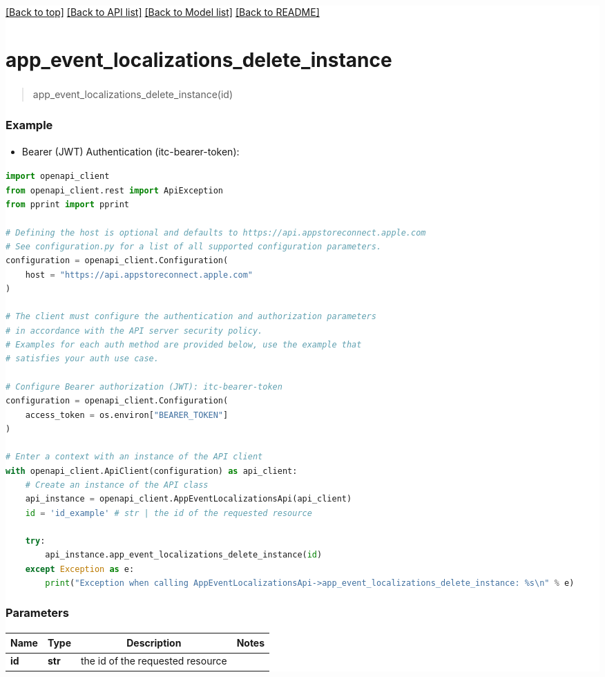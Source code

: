 [[Back to top]](#) [[Back to API list]](../README.md#documentation-for-api-endpoints) [[Back to Model list]](../README.md#documentation-for-models) [[Back to README]](../README.md)

# **app_event_localizations_delete_instance**
> app_event_localizations_delete_instance(id)

### Example

* Bearer (JWT) Authentication (itc-bearer-token):

```python
import openapi_client
from openapi_client.rest import ApiException
from pprint import pprint

# Defining the host is optional and defaults to https://api.appstoreconnect.apple.com
# See configuration.py for a list of all supported configuration parameters.
configuration = openapi_client.Configuration(
    host = "https://api.appstoreconnect.apple.com"
)

# The client must configure the authentication and authorization parameters
# in accordance with the API server security policy.
# Examples for each auth method are provided below, use the example that
# satisfies your auth use case.

# Configure Bearer authorization (JWT): itc-bearer-token
configuration = openapi_client.Configuration(
    access_token = os.environ["BEARER_TOKEN"]
)

# Enter a context with an instance of the API client
with openapi_client.ApiClient(configuration) as api_client:
    # Create an instance of the API class
    api_instance = openapi_client.AppEventLocalizationsApi(api_client)
    id = 'id_example' # str | the id of the requested resource

    try:
        api_instance.app_event_localizations_delete_instance(id)
    except Exception as e:
        print("Exception when calling AppEventLocalizationsApi->app_event_localizations_delete_instance: %s\n" % e)
```



### Parameters


Name | Type | Description  | Notes
------------- | ------------- | ------------- | -------------
 **id** | **str**| the id of the requested resource | 
